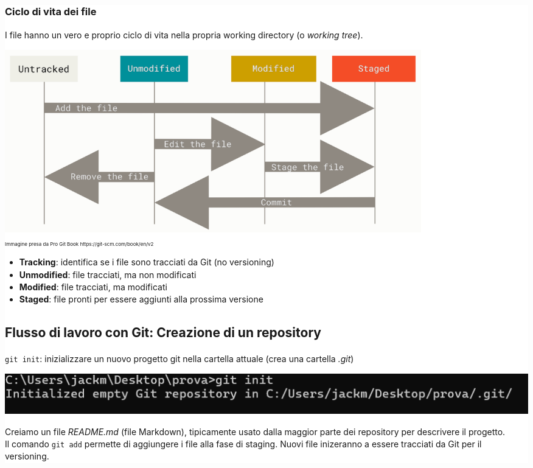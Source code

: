 ### Ciclo di vita dei file

I file hanno un vero e proprio ciclo di vita nella propria working directory (o _working tree_).

<img src="img/git_files_lifecycle.png" alt="drawing" height="300"/>

<p style='text-align: left; font-size: 8px'>Immagine presa da Pro Git Book <a>https://git-scm.com/book/en/v2</a></p>



- **Tracking**: identifica se i file sono tracciati da Git (no versioning)
- **Unmodified**: file tracciati, ma non modificati
- **Modified**: file tracciati, ma modificati
- **Staged**: file pronti per essere aggiunti alla prossima versione



## Flusso di lavoro con Git: Creazione di un repository



`git init`: inizializzare un nuovo progetto git nella cartella attuale (crea una cartella _.git_)

![](img/git_init.png)



Creiamo un file _README.md_ (file Markdown), tipicamente usato dalla maggior parte dei repository per descrivere il progetto.<br>
Il comando `git add` permette di aggiungere i file alla fase di staging. Nuovi file inizeranno a essere tracciati da Git per il versioning.
